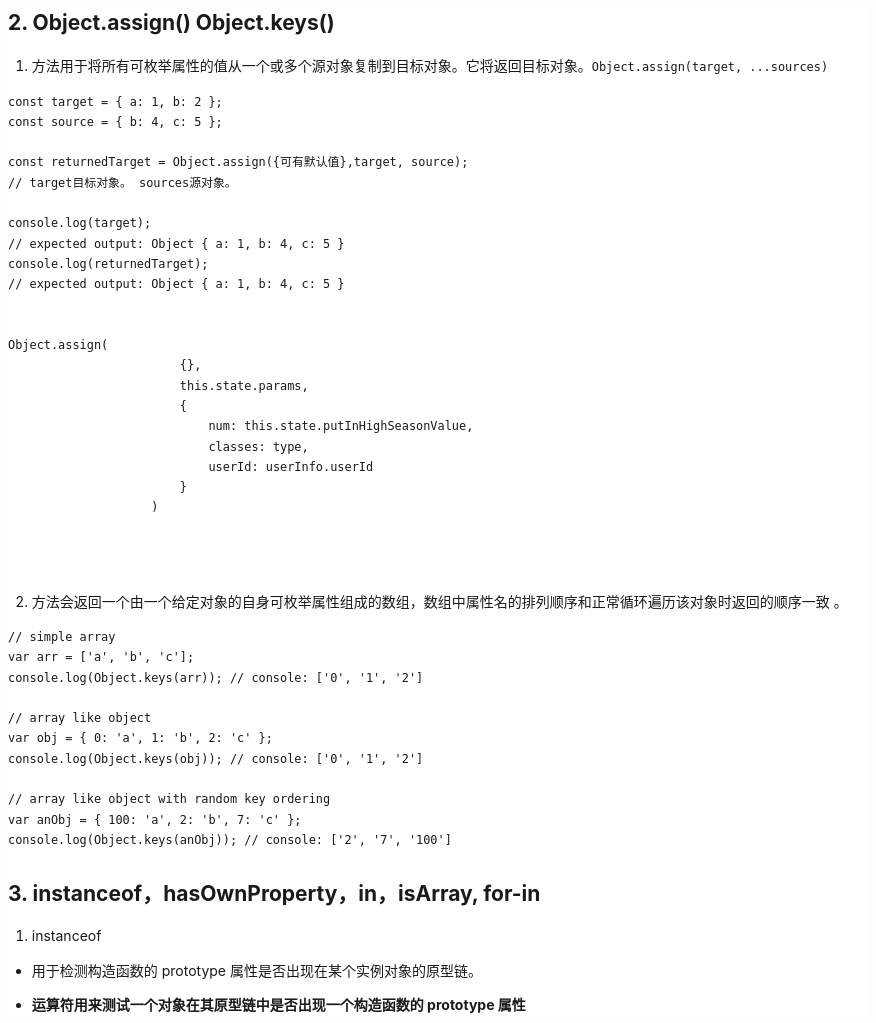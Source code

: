 ## 2. Object.assign() Object.keys()
1. 方法用于将所有可枚举属性的值从一个或多个源对象复制到目标对象。它将返回目标对象。`Object.assign(target, ...sources)`
```
const target = { a: 1, b: 2 };
const source = { b: 4, c: 5 };

const returnedTarget = Object.assign({可有默认值},target, source);
// target目标对象。 sources源对象。

console.log(target);
// expected output: Object { a: 1, b: 4, c: 5 }
console.log(returnedTarget);
// expected output: Object { a: 1, b: 4, c: 5 }


Object.assign(
                        {}, 
                        this.state.params, 
                        { 
                            num: this.state.putInHighSeasonValue,
                            classes: type,
                            userId: userInfo.userId 
                        }
                    )




```
2. 方法会返回一个由一个给定对象的自身可枚举属性组成的数组，数组中属性名的排列顺序和正常循环遍历该对象时返回的顺序一致 。
```
// simple array
var arr = ['a', 'b', 'c'];
console.log(Object.keys(arr)); // console: ['0', '1', '2']

// array like object
var obj = { 0: 'a', 1: 'b', 2: 'c' };
console.log(Object.keys(obj)); // console: ['0', '1', '2']

// array like object with random key ordering
var anObj = { 100: 'a', 2: 'b', 7: 'c' };
console.log(Object.keys(anObj)); // console: ['2', '7', '100']
```


## 3. instanceof，hasOwnProperty，in，isArray, for-in
1. instanceof
- 用于检测构造函数的 prototype 属性是否出现在某个实例对象的原型链。

- **运算符用来测试一个对象在其原型链中是否出现一个构造函数的 prototype 属性**
